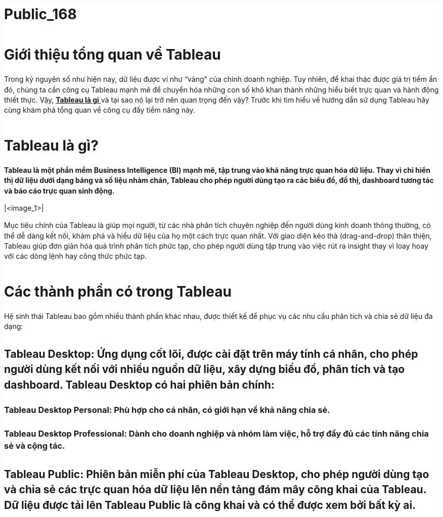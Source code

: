 # Public_168

# Giới thiệu tổng quan về Tableau

Trong kỷ nguyên số như hiện nay, dữ liệu được ví như “vàng” của chính doanh nghiệp. Tuy nhiên, để khai thác được giá trị tiềm ẩn đó, chúng ta cần công cụ Tableau mạnh mẽ để chuyển hóa những con số khô khan thành những hiểu biết trực quan và hành động thiết thực. Vậy, [**Tableau là gì** ](https://hvn.vn/tableau-la-gi/)và tại sao nó lại trở nên quan trọng đến vậy? Trước khi tìm hiểu về hướng dẫn sử dụng Tableau hãy cùng khám phá tổng quan về công cụ đầy tiềm năng này.

# Tableau là gì?

**Tableau là một phần mềm Business Intelligence (BI) mạnh mẽ, tập trung vào khả năng trực quan hóa dữ liệu. Thay vì chỉ hiển thị dữ liệu dưới dạng bảng và số liệu nhàm chán, Tableau cho phép người dùng tạo ra các biểu đồ, đồ thị, dashboard tương tác và báo cáo trực quan sinh động.**

|<image_1>|

Mục tiêu chính của Tableau là giúp mọi người, từ các nhà phân tích chuyên nghiệp đến người dùng kinh doanh thông thường, có thể dễ dàng kết nối, khám phá và hiểu dữ liệu của họ một cách trực quan nhất. Với giao diện kéo thả (drag-and-drop) thân thiện, Tableau giúp đơn giản hóa quá trình phân tích phức tạp, cho phép người dùng tập trung vào việc rút ra insight thay vì loay hoay với các dòng lệnh hay công thức phức tạp.

# Các thành phần có trong Tableau

Hệ sinh thái Tableau bao gồm nhiều thành phần khác nhau, được thiết kế để phục vụ các nhu cầu phân tích và chia sẻ dữ liệu đa dạng:

## Tableau Desktop: Ứng dụng cốt lõi, được cài đặt trên máy tính cá nhân, cho phép người dùng kết nối với nhiều nguồn dữ liệu, xây dựng biểu đồ, phân tích và tạo dashboard. Tableau Desktop có hai phiên bản chính:

### Tableau Desktop Personal: Phù hợp cho cá nhân, có giới hạn về khả năng chia sẻ.

### Tableau Desktop Professional: Dành cho doanh nghiệp và nhóm làm việc, hỗ trợ đầy đủ các tính năng chia sẻ và cộng tác.

## Tableau Public: Phiên bản miễn phí của Tableau Desktop, cho phép người dùng tạo và chia sẻ các trực quan hóa dữ liệu lên nền tảng đám mây công khai của Tableau. Dữ liệu được tải lên Tableau Public là công khai và có thể được xem bởi bất kỳ ai.
